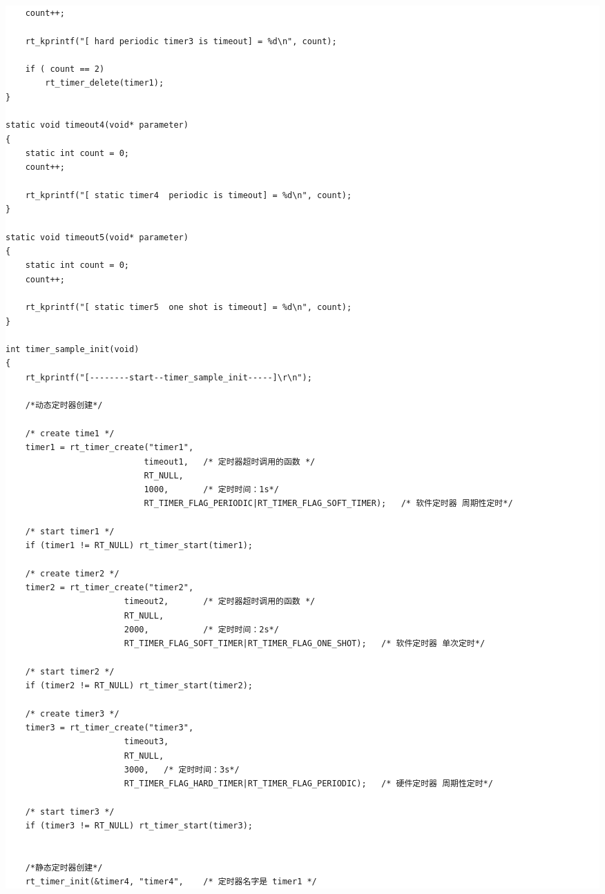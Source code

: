 ```{.c}
    count++;
    
    rt_kprintf("[ hard periodic timer3 is timeout] = %d\n", count);
    
    if ( count == 2)
        rt_timer_delete(timer1);
}
 
static void timeout4(void* parameter)
{
    static int count = 0;
    count++;
	
    rt_kprintf("[ static timer4  periodic is timeout] = %d\n", count);
}

static void timeout5(void* parameter)
{
    static int count = 0;
    count++;
    
    rt_kprintf("[ static timer5  one shot is timeout] = %d\n", count);
}

int timer_sample_init(void)
{
    rt_kprintf("[--------start--timer_sample_init-----]\r\n");

    /*动态定时器创建*/
    
    /* create time1 */
    timer1 = rt_timer_create("timer1",
                            timeout1,   /* 定时器超时调用的函数 */
                            RT_NULL,
                            1000,       /* 定时时间：1s*/
                            RT_TIMER_FLAG_PERIODIC|RT_TIMER_FLAG_SOFT_TIMER);	/* 软件定时器 周期性定时*/

    /* start timer1 */
    if (timer1 != RT_NULL) rt_timer_start(timer1);
   
    /* create timer2 */
    timer2 = rt_timer_create("timer2",
                        timeout2,       /* 定时器超时调用的函数 */
                        RT_NULL,
                        2000,           /* 定时时间：2s*/
                        RT_TIMER_FLAG_SOFT_TIMER|RT_TIMER_FLAG_ONE_SHOT);	/* 软件定时器 单次定时*/

    /* start timer2 */
    if (timer2 != RT_NULL) rt_timer_start(timer2);
	
    /* create timer3 */
    timer3 = rt_timer_create("timer3",  
                        timeout3,   
                        RT_NULL,    
                        3000,   /* 定时时间：3s*/
                        RT_TIMER_FLAG_HARD_TIMER|RT_TIMER_FLAG_PERIODIC);   /* 硬件定时器 周期性定时*/
	
    /* start timer3 */
    if (timer3 != RT_NULL) rt_timer_start(timer3);
	
	
    /*静态定时器创建*/
    rt_timer_init(&timer4, "timer4",    /* 定时器名字是 timer1 */
```